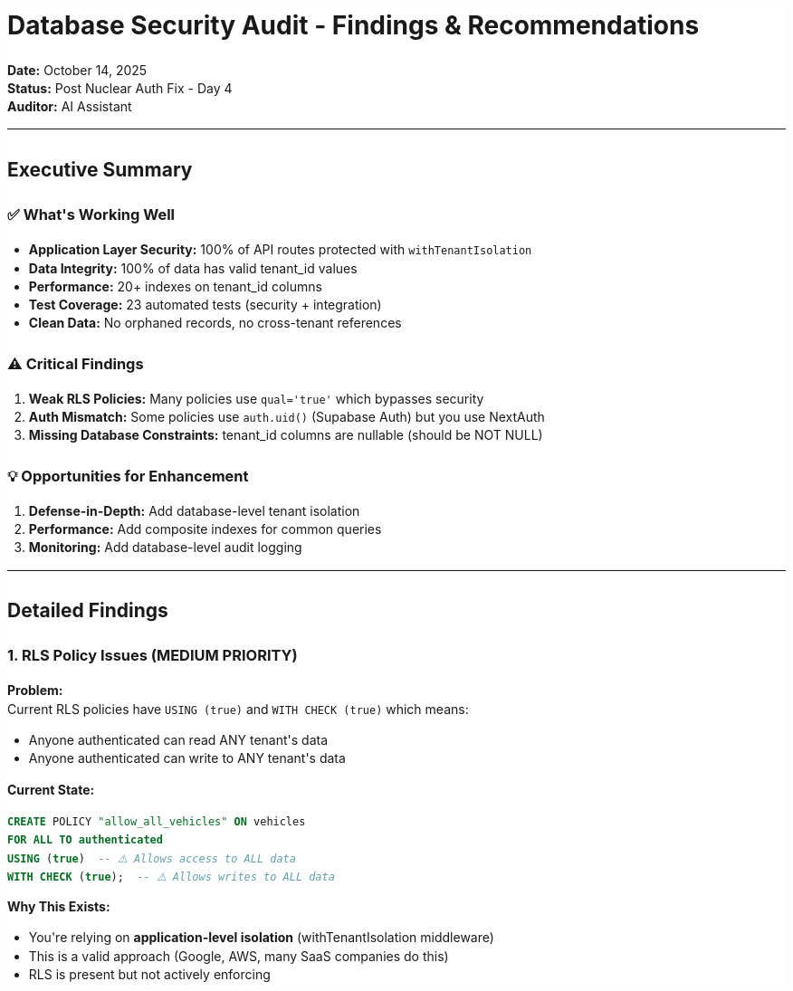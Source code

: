 # Database Security Audit - Findings & Recommendations

**Date:** October 14, 2025  
**Status:** Post Nuclear Auth Fix - Day 4  
**Auditor:** AI Assistant

---

## Executive Summary

### ✅ What's Working Well
- **Application Layer Security:** 100% of API routes protected with `withTenantIsolation`
- **Data Integrity:** 100% of data has valid tenant_id values
- **Performance:** 20+ indexes on tenant_id columns
- **Test Coverage:** 23 automated tests (security + integration)
- **Clean Data:** No orphaned records, no cross-tenant references

### ⚠️ Critical Findings
1. **Weak RLS Policies:** Many policies use `qual='true'` which bypasses security
2. **Auth Mismatch:** Some policies use `auth.uid()` (Supabase Auth) but you use NextAuth
3. **Missing Database Constraints:** tenant_id columns are nullable (should be NOT NULL)

### 💡 Opportunities for Enhancement
1. **Defense-in-Depth:** Add database-level tenant isolation
2. **Performance:** Add composite indexes for common queries
3. **Monitoring:** Add database-level audit logging

---

## Detailed Findings

### 1. RLS Policy Issues (MEDIUM PRIORITY)

**Problem:**  
Current RLS policies have `USING (true)` and `WITH CHECK (true)` which means:
- Anyone authenticated can read ANY tenant's data
- Anyone authenticated can write to ANY tenant's data

**Current State:**
```sql
CREATE POLICY "allow_all_vehicles" ON vehicles
FOR ALL TO authenticated
USING (true)  -- ⚠️ Allows access to ALL data
WITH CHECK (true);  -- ⚠️ Allows writes to ALL data
```

**Why This Exists:**
- You're relying on **application-level isolation** (withTenantIsolation middleware)
- This is a valid approach (Google, AWS, many SaaS companies do this)
- RLS is present but not actively enforcing
